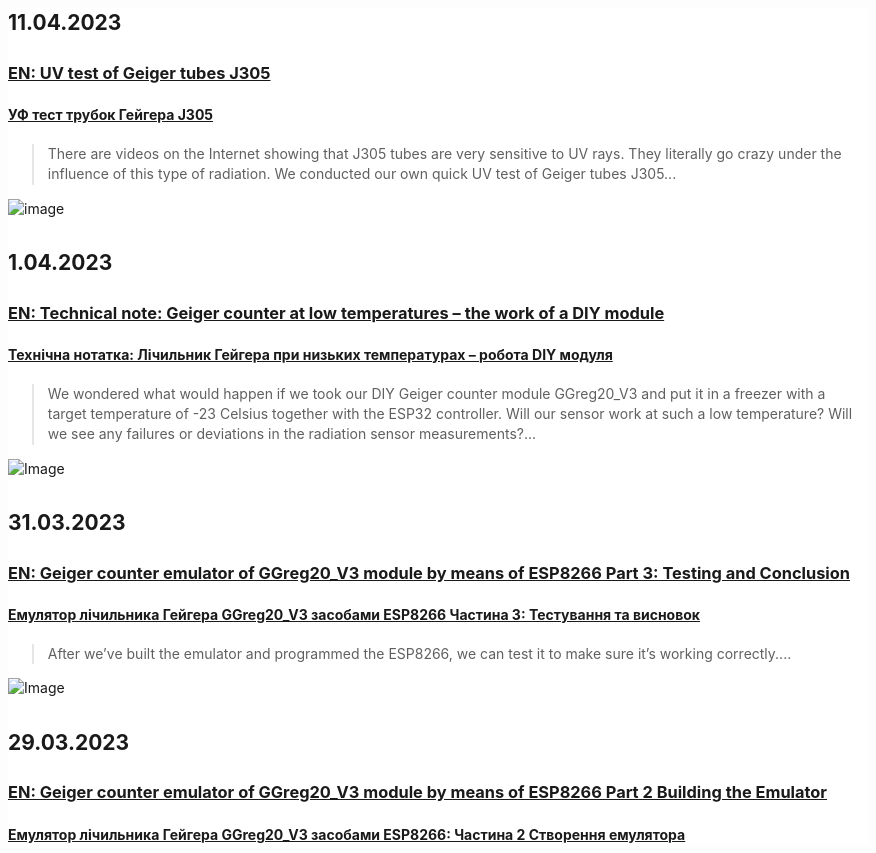 ## 11.04.2023
### [EN: UV test of Geiger tubes J305](https://iot-devices.com.ua/en/uv-test-of-the-j305-geiger-tubes/)
#### [УФ тест трубок Гейгера J305](https://iot-devices.com.ua/uv-test-of-the-j305-geiger-tubes/)

>There are videos on the Internet showing that J305 tubes are very sensitive to UV rays. They literally go crazy under the influence of this type of radiation. We conducted our own quick UV test of Geiger tubes J305...

![image](https://github.com/iotdevicesdev/news-logs/assets/96241971/36104faa-e528-4c86-b3d6-ba7a71474df7)


## 1.04.2023
### [EN: Technical note: Geiger counter at low temperatures – the work of a DIY module](https://iot-devices.com.ua/en/technical_note_performance_of_diy_geiger_counter_ggreg20_v3_at_low_-temperatures/)
#### [Технічна нотатка: Лічильник Гейгера при низьких температурах – робота DIY модуля](https://iot-devices.com.ua/technical_note_performance_of_diy_geiger_counter_ggreg20_v3_at_low_-temperatures_ua/)

>We wondered what would happen if we took our DIY Geiger counter module GGreg20_V3 and put it in a freezer with a target temperature of -23 Celsius together with the ESP32 controller. Will our sensor work at such a low temperature? Will we see any failures or deviations in the radiation sensor measurements?...

![Image](https://iot-devices.com.ua/wp-content/uploads/2023/04/ggreg20_v3_freezer_test.jpg)

## 31.03.2023
### [EN: Geiger counter emulator of GGreg20_V3 module by means of ESP8266 Part 3: Testing and Conclusion](https://iot-devices.com.ua/en/geiger-counter-emulator-ggreg20_v3-module-by-means-of-esp8266-part3/)
#### [Емулятор лічильника Гейгера GGreg20_V3 засобами ESP8266 Частина 3: Тестування та висновок](https://iot-devices.com.ua/geiger-counter-emulator-ggreg20_v3-module-by-means-of-esp8266-part3-ua/)

>After we’ve built the emulator and programmed the ESP8266, we can test it to make sure it’s working correctly....

![Image](https://iot-devices.com.ua/wp-content/uploads/2023/03/gcemu20_v1_eng_press-release.png)

## 29.03.2023
### [EN: Geiger counter emulator of GGreg20_V3 module by means of ESP8266 Part 2 Building the Emulator](https://iot-devices.com.ua/en/geiger-counter-emulator-ggreg20_v3-module-by-means-of-esp8266-part2/)
#### [Емулятор лічильника Гейгера GGreg20_V3 засобами ESP8266: Частина 2 Створення емулятора](https://iot-devices.com.ua/geiger-counter-emulator-ggreg20_v3-module-by-means-of-esp8266-part2-ua/)
